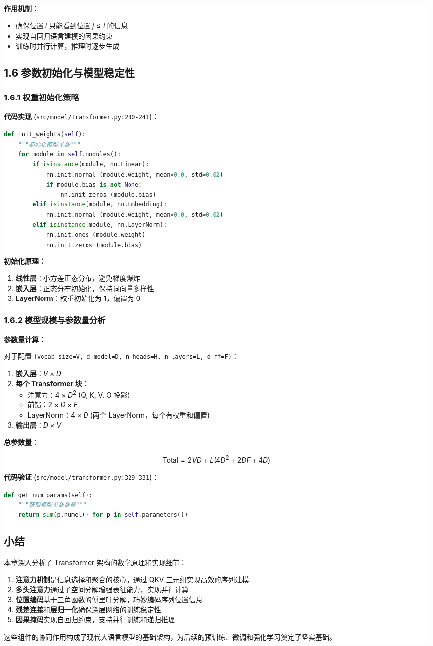 **作用机制：**
- 确保位置 $i$ 只能看到位置 $j \leq i$ 的信息
- 实现自回归语言建模的因果约束
- 训练时并行计算，推理时逐步生成

## 1.6 参数初始化与模型稳定性

### 1.6.1 权重初始化策略

**代码实现** (`src/model/transformer.py:230-241`)：

```python
def init_weights(self):
    """初始化模型参数"""
    for module in self.modules():
        if isinstance(module, nn.Linear):
            nn.init.normal_(module.weight, mean=0.0, std=0.02)
            if module.bias is not None:
                nn.init.zeros_(module.bias)
        elif isinstance(module, nn.Embedding):
            nn.init.normal_(module.weight, mean=0.0, std=0.02)
        elif isinstance(module, nn.LayerNorm):
            nn.init.ones_(module.weight)
            nn.init.zeros_(module.bias)
```

**初始化原理：**
1. **线性层**：小方差正态分布，避免梯度爆炸
2. **嵌入层**：正态分布初始化，保持词向量多样性
3. **LayerNorm**：权重初始化为 1，偏置为 0

### 1.6.2 模型规模与参数量分析

**参数量计算：**

对于配置 `(vocab_size=V, d_model=D, n_heads=H, n_layers=L, d_ff=F)`：

1. **嵌入层**：$V \times D$
2. **每个 Transformer 块**：
   - 注意力：$4 \times D^2$ (Q, K, V, O 投影)
   - 前馈：$2 \times D \times F$
   - LayerNorm：$4 \times D$ (两个 LayerNorm，每个有权重和偏置)
3. **输出层**：$D \times V$

**总参数量**：
```math
\text{Total} = 2VD + L(4D^2 + 2DF + 4D)
```

**代码验证** (`src/model/transformer.py:329-331`)：

```python
def get_num_params(self):
    """获取模型参数数量"""
    return sum(p.numel() for p in self.parameters())
```

## 小结

本章深入分析了 Transformer 架构的数学原理和实现细节：

1. **注意力机制**是信息选择和聚合的核心，通过 QKV 三元组实现高效的序列建模
2. **多头注意力**通过子空间分解增强表征能力，实现并行计算
3. **位置编码**基于三角函数的傅里叶分解，巧妙编码序列位置信息
4. **残差连接**和**层归一化**确保深层网络的训练稳定性
5. **因果掩码**实现自回归约束，支持并行训练和递归推理

这些组件的协同作用构成了现代大语言模型的基础架构，为后续的预训练、微调和强化学习奠定了坚实基础。